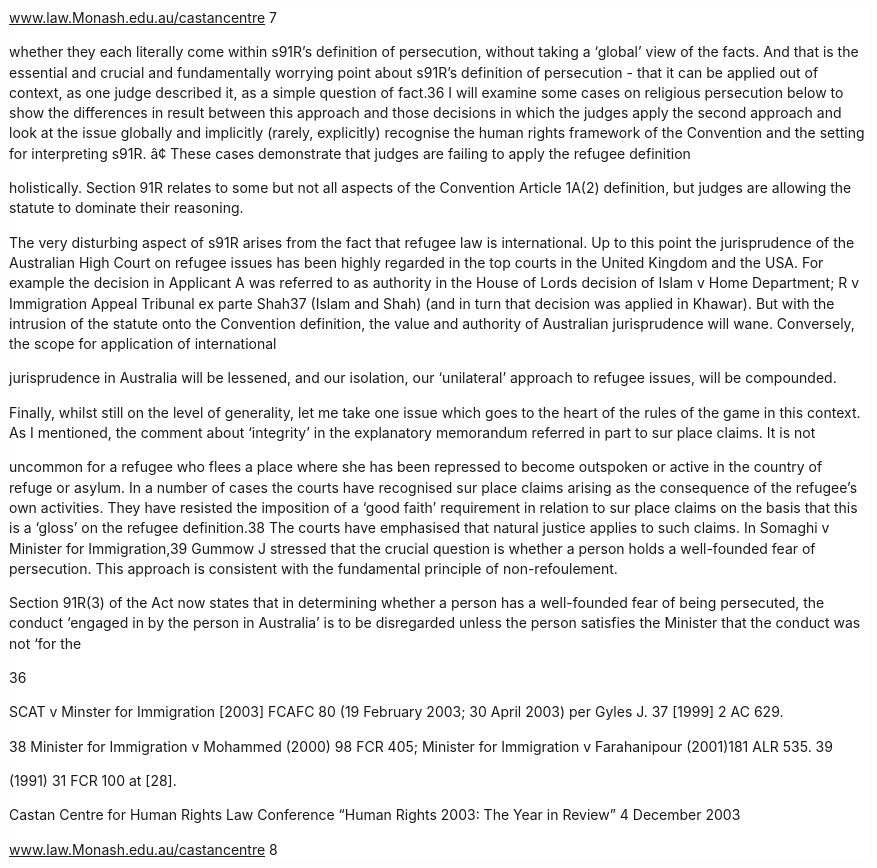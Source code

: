  www.law.Monash.edu.au/castancentre 7

 whether they each literally come within s91R’s definition of persecution, without taking a ‘global’ view of the facts.  And that is the essential and crucial and fundamentally worrying point about s91R’s definition of persecution - that it can be applied out of context, as one judge described it, as a simple question of fact.36 I will examine some cases on religious persecution below to show the differences in result between this approach and those decisions in which the judges apply the second approach and look at the issue globally and implicitly (rarely, explicitly) recognise the human rights framework of the Convention and the setting for interpreting s91R. â¢ These cases demonstrate that judges are failing to apply the refugee definition

 holistically.  Section 91R relates to some but not all aspects of the Convention Article 1A(2) definition, but judges are allowing the statute to dominate their reasoning.

 The very disturbing aspect of s91R arises from the fact that refugee law is international. Up to this point the jurisprudence of the Australian High Court on refugee issues has been highly regarded in the top courts in the United Kingdom and the USA.  For example the decision in Applicant A was referred to as authority in the House of Lords decision of Islam v Home Department; R v Immigration Appeal Tribunal ex parte Shah37 (Islam and Shah) (and in turn that decision was applied in Khawar).  But with the intrusion of the statute onto the Convention definition, the value and authority of Australian jurisprudence will wane.  Conversely, the scope for application of international

 jurisprudence in Australia will be lessened, and our isolation, our ‘unilateral’ approach to refugee issues, will be compounded.

 Finally, whilst still on the level of generality, let me take one issue which goes to the heart of the rules of the game in this context.  As I mentioned, the comment about ‘integrity’ in the explanatory memorandum referred in part to sur place claims.  It is not

 uncommon for a refugee who flees a place where she has been repressed to become outspoken or active in the country of refuge or asylum.  In a number of cases the courts have recognised sur place claims arising as the consequence of the refugee’s own activities.  They have resisted the imposition of a ‘good faith’ requirement in relation to sur place claims on the basis that this is a ‘gloss’ on the refugee definition.38  The courts have emphasised that natural justice applies to such claims.  In Somaghi v Minister for Immigration,39 Gummow J stressed that the crucial question is whether a person holds a well-founded fear of persecution.  This approach is consistent with the fundamental principle of non-refoulement.

 Section 91R(3) of the Act now states that in determining whether a person has a well-founded fear of being persecuted, the conduct ‘engaged in by the person in Australia’ is to be disregarded unless the person satisfies the Minister that the conduct was not ‘for the                                                           

 36

 SCAT v Minster for Immigration [2003] FCAFC 80 (19 February 2003; 30 April 2003) per Gyles J. 37  [1999] 2 AC 629.

 38  Minister for Immigration v Mohammed (2000) 98 FCR 405;  Minister for Immigration v Farahanipour (2001)181 ALR 535. 39

  (1991) 31 FCR 100 at [28].

 Castan Centre for Human Rights Law Conference “Human Rights 2003: The Year in Review” 4 December 2003

 www.law.Monash.edu.au/castancentre 8
